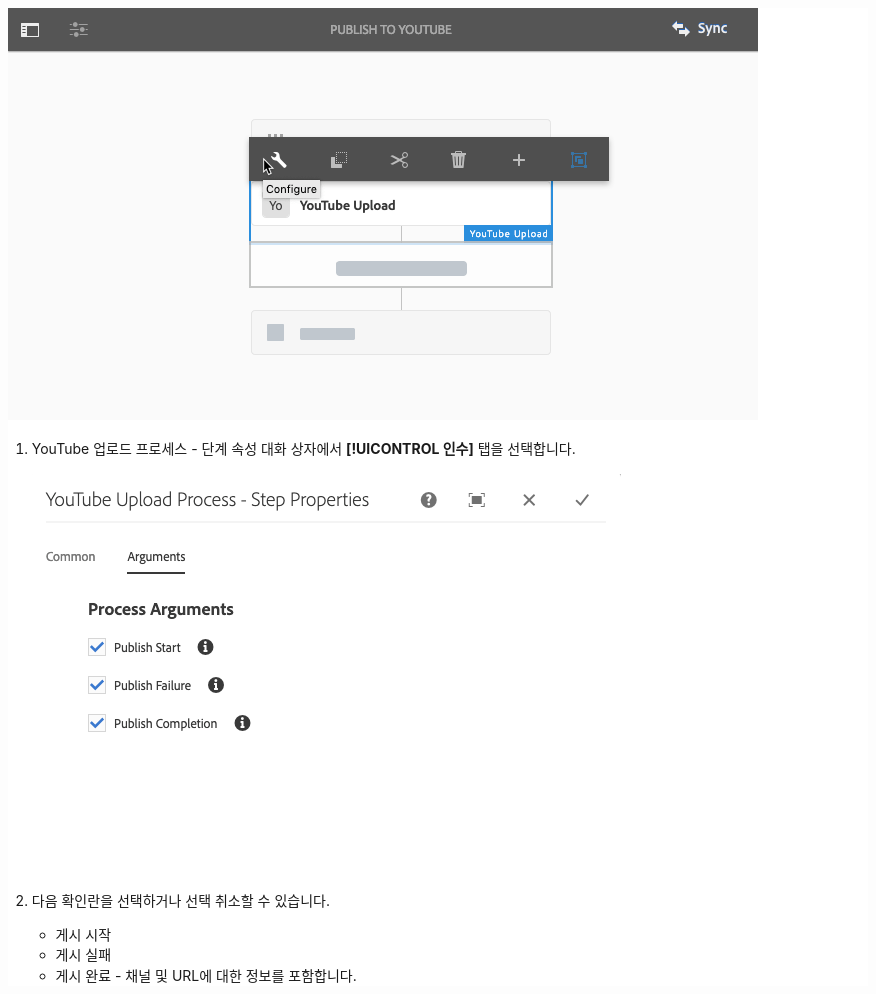    ![6_5_publishtoyoutubeworkflow-configurationicon](assets/6_5_publishtoyoutubeworkflow-configurationicon.png)

1. YouTube 업로드 프로세스 - 단계 속성 대화 상자에서 **[!UICONTROL 인수]** 탭을 선택합니다.

   ![6_5_publishtoyoutubeworkflow-arguments-tab](assets/6_5_publishtoyoutubeworkflow-arguments-tab.png)

1. 다음 확인란을 선택하거나 선택 취소할 수 있습니다.

   * 게시 시작
   * 게시 실패
   * 게시 완료 - 채널 및 URL에 대한 정보를 포함합니다.
